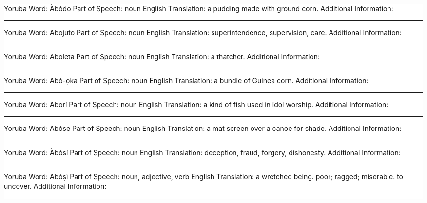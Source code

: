 
Yoruba Word: Àbódo
Part of Speech: noun
English Translation: a pudding made with ground corn.
Additional Information:

---

Yoruba Word: Abojuto
Part of Speech: noun
English Translation: superintendence, supervision, care.
Additional Information:

---

Yoruba Word: Aboleta
Part of Speech: noun
English Translation: a thatcher.
Additional Information:

---

Yoruba Word: Abó-ọka
Part of Speech: noun
English Translation: a bundle of Guinea corn.
Additional Information:

---

Yoruba Word: Aborí
Part of Speech: noun
English Translation: a kind of fish used in idol worship.
Additional Information:

---

Yoruba Word: Abóse
Part of Speech: noun
English Translation: a mat screen over a canoe for shade.
Additional Information:

---

Yoruba Word: Àbòsí
Part of Speech: noun
English Translation: deception, fraud, forgery, dishonesty.
Additional Information:

---

Yoruba Word: Abòṣì
Part of Speech: noun, adjective, verb
English Translation: a wretched being. poor; ragged; miserable. to uncover.
Additional Information:

---
